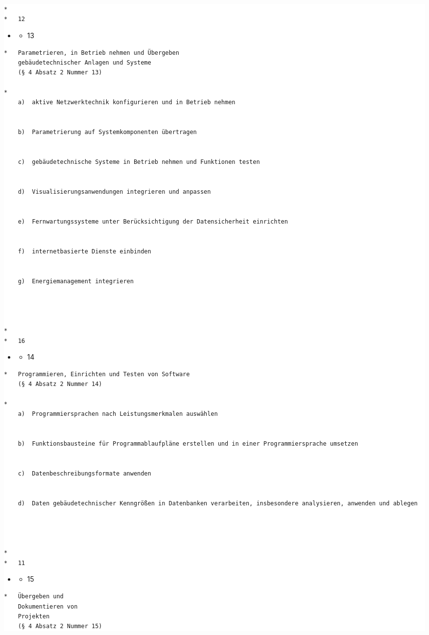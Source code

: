     *
    *   12


*    *   13

    *   Parametrieren, in Betrieb nehmen und Übergeben
        gebäudetechnischer Anlagen und Systeme
        (§ 4 Absatz 2 Nummer 13)

    *
        a)  aktive Netzwerktechnik konfigurieren und in Betrieb nehmen


        b)  Parametrierung auf Systemkomponenten übertragen


        c)  gebäudetechnische Systeme in Betrieb nehmen und Funktionen testen


        d)  Visualisierungsanwendungen integrieren und anpassen


        e)  Fernwartungssysteme unter Berücksichtigung der Datensicherheit einrichten


        f)  internetbasierte Dienste einbinden


        g)  Energiemanagement integrieren




    *
    *   16


*    *   14

    *   Programmieren, Einrichten und Testen von Software
        (§ 4 Absatz 2 Nummer 14)

    *
        a)  Programmiersprachen nach Leistungsmerkmalen auswählen


        b)  Funktionsbausteine für Programmablaufpläne erstellen und in einer Programmiersprache umsetzen


        c)  Datenbeschreibungsformate anwenden


        d)  Daten gebäudetechnischer Kenngrößen in Datenbanken verarbeiten, insbesondere analysieren, anwenden und ablegen




    *
    *   11


*    *   15

    *   Übergeben und
        Dokumentieren von
        Projekten
        (§ 4 Absatz 2 Nummer 15)
